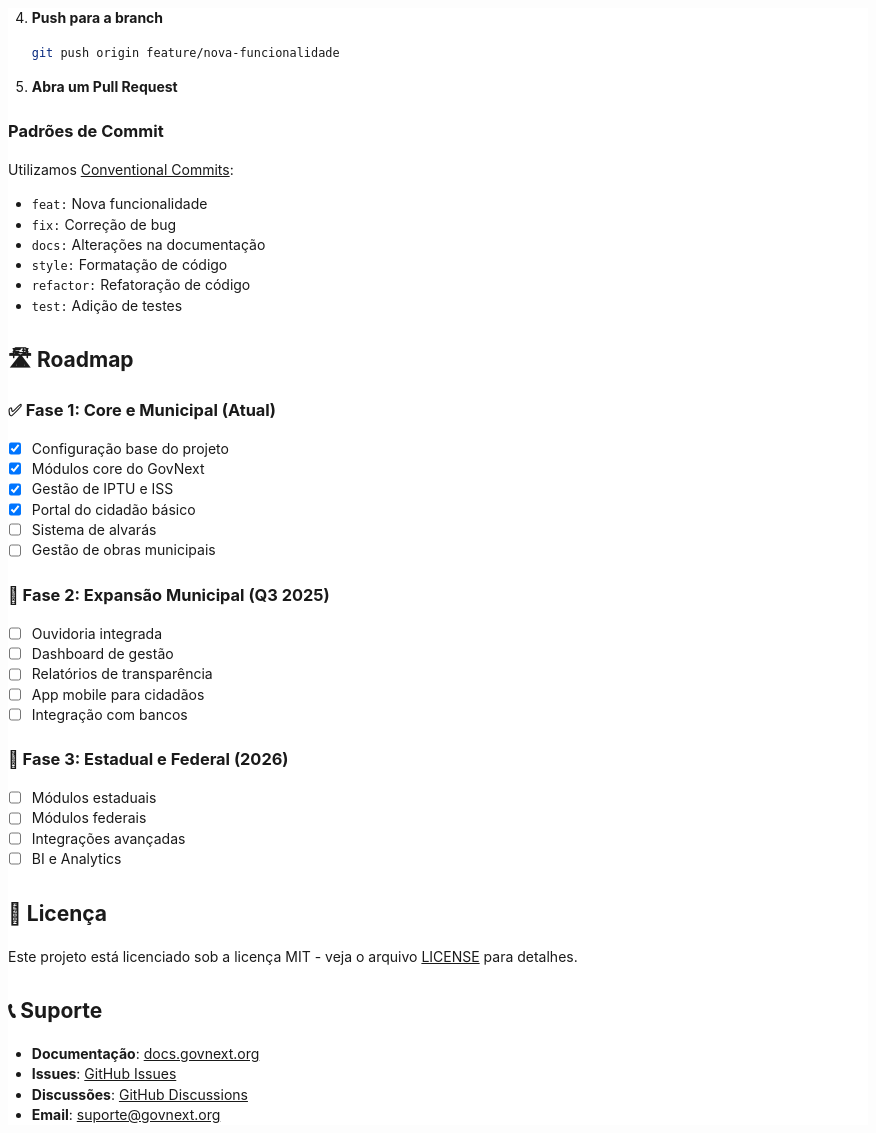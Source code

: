 4. **Push para a branch**
   ```bash
   git push origin feature/nova-funcionalidade
   ```

5. **Abra um Pull Request**

### Padrões de Commit

Utilizamos [Conventional Commits](https://www.conventionalcommits.org/):

- `feat:` Nova funcionalidade
- `fix:` Correção de bug
- `docs:` Alterações na documentação
- `style:` Formatação de código
- `refactor:` Refatoração de código
- `test:` Adição de testes

## 🛣️ Roadmap

### ✅ Fase 1: Core e Municipal (Atual)
- [x] Configuração base do projeto
- [x] Módulos core do GovNext
- [x] Gestão de IPTU e ISS
- [x] Portal do cidadão básico
- [ ] Sistema de alvarás
- [ ] Gestão de obras municipais

### 🔄 Fase 2: Expansão Municipal (Q3 2025)
- [ ] Ouvidoria integrada
- [ ] Dashboard de gestão
- [ ] Relatórios de transparência
- [ ] App mobile para cidadãos
- [ ] Integração com bancos

### 🔮 Fase 3: Estadual e Federal (2026)
- [ ] Módulos estaduais
- [ ] Módulos federais
- [ ] Integrações avançadas
- [ ] BI e Analytics

## 📄 Licença

Este projeto está licenciado sob a licença MIT - veja o arquivo [LICENSE](LICENSE) para detalhes.

## 📞 Suporte

- **Documentação**: [docs.govnext.org](https://docs.govnext.org)
- **Issues**: [GitHub Issues](https://github.com/govnext/govnext/issues)
- **Discussões**: [GitHub Discussions](https://github.com/govnext/govnext/discussions)
- **Email**: suporte@govnext.org
